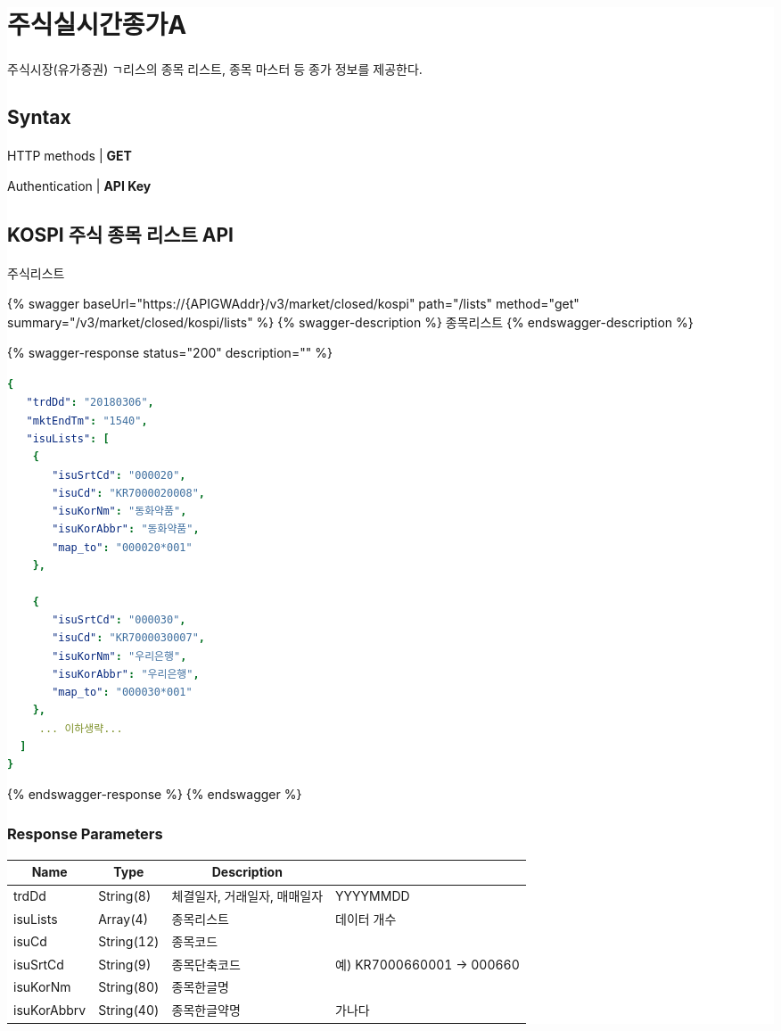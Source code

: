 # 주식실시간종가A

주식시장(유가증권) ㄱ리스의 종목 리스트, 종목 마스터 등 종가 정보를 제공한다.

## Syntax

HTTP methods | **GET**

Authentication | **API Key**

## KOSPI 주식 종목 리스트 API  <a href="#api" id="api"></a>

주식리스트&#x20;

{% swagger baseUrl="https://{APIGWAddr}/v3/market/closed/kospi" path="/lists" method="get" summary="/v3/market/closed/kospi/lists" %}
{% swagger-description %}
종목리스트
{% endswagger-description %}

{% swagger-response status="200" description="" %}
```yaml
{
   "trdDd": "20180306",
   "mktEndTm": "1540",
   "isuLists": [ 
    {
       "isuSrtCd": "000020",
       "isuCd": "KR7000020008",
       "isuKorNm": "동화약품",
       "isuKorAbbr": "동화약품",
       "map_to": "000020*001" 
    },

    {
       "isuSrtCd": "000030",
       "isuCd": "KR7000030007",
       "isuKorNm": "우리은행",
       "isuKorAbbr": "우리은행",
       "map_to": "000030*001" 
    },
     ... 이하생략...
  ]
}
```
{% endswagger-response %}
{% endswagger %}

### Response Parameters

| **Name**    | **Type**   | **Description**  |                          |
| ----------- | ---------- | ---------------- | ------------------------ |
| trdDd       | String(8)  | 체결일자, 거래일자, 매매일자 | YYYYMMDD                 |
| isuLists    | Array(4)   | 종목리스트            | 데이터 개수                   |
| isuCd       | String(12) | 종목코드             |                          |
| isuSrtCd    | String(9)  | 종목단축코드           | 예) KR7000660001 → 000660 |
| isuKorNm    | String(80) | 종목한글명            |                          |
| isuKorAbbrv | String(40) | 종목한글약명           | 가나다                      |
